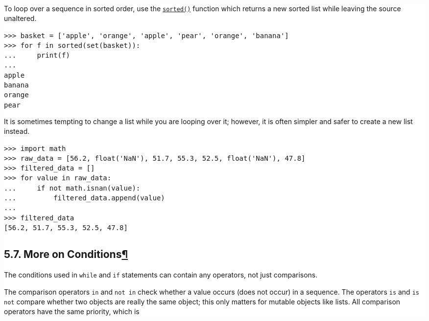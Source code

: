 <p>To loop over a sequence in sorted order, use the <a class="reference internal" href="../library/functions.html#sorted" title="sorted"><code class="xref py py-func docutils literal notranslate"><span class="pre">sorted()</span></code></a> function which
returns a new sorted list while leaving the source unaltered.</p>
<div class="highlight-python3 notranslate"><div class="highlight"><pre><span></span><span class="gp">&gt;&gt;&gt; </span><span class="n">basket</span> <span class="o">=</span> <span class="p">[</span><span class="s1">&#39;apple&#39;</span><span class="p">,</span> <span class="s1">&#39;orange&#39;</span><span class="p">,</span> <span class="s1">&#39;apple&#39;</span><span class="p">,</span> <span class="s1">&#39;pear&#39;</span><span class="p">,</span> <span class="s1">&#39;orange&#39;</span><span class="p">,</span> <span class="s1">&#39;banana&#39;</span><span class="p">]</span>
<span class="gp">&gt;&gt;&gt; </span><span class="k">for</span> <span class="n">f</span> <span class="ow">in</span> <span class="nb">sorted</span><span class="p">(</span><span class="nb">set</span><span class="p">(</span><span class="n">basket</span><span class="p">)):</span>
<span class="gp">... </span>    <span class="nb">print</span><span class="p">(</span><span class="n">f</span><span class="p">)</span>
<span class="gp">...</span>
<span class="go">apple</span>
<span class="go">banana</span>
<span class="go">orange</span>
<span class="go">pear</span>
</pre></div>
</div>
<p>It is sometimes tempting to change a list while you are looping over it;
however, it is often simpler and safer to create a new list instead.</p>
<div class="highlight-python3 notranslate"><div class="highlight"><pre><span></span><span class="gp">&gt;&gt;&gt; </span><span class="kn">import</span> <span class="nn">math</span>
<span class="gp">&gt;&gt;&gt; </span><span class="n">raw_data</span> <span class="o">=</span> <span class="p">[</span><span class="mf">56.2</span><span class="p">,</span> <span class="nb">float</span><span class="p">(</span><span class="s1">&#39;NaN&#39;</span><span class="p">),</span> <span class="mf">51.7</span><span class="p">,</span> <span class="mf">55.3</span><span class="p">,</span> <span class="mf">52.5</span><span class="p">,</span> <span class="nb">float</span><span class="p">(</span><span class="s1">&#39;NaN&#39;</span><span class="p">),</span> <span class="mf">47.8</span><span class="p">]</span>
<span class="gp">&gt;&gt;&gt; </span><span class="n">filtered_data</span> <span class="o">=</span> <span class="p">[]</span>
<span class="gp">&gt;&gt;&gt; </span><span class="k">for</span> <span class="n">value</span> <span class="ow">in</span> <span class="n">raw_data</span><span class="p">:</span>
<span class="gp">... </span>    <span class="k">if</span> <span class="ow">not</span> <span class="n">math</span><span class="o">.</span><span class="n">isnan</span><span class="p">(</span><span class="n">value</span><span class="p">):</span>
<span class="gp">... </span>        <span class="n">filtered_data</span><span class="o">.</span><span class="n">append</span><span class="p">(</span><span class="n">value</span><span class="p">)</span>
<span class="gp">...</span>
<span class="gp">&gt;&gt;&gt; </span><span class="n">filtered_data</span>
<span class="go">[56.2, 51.7, 55.3, 52.5, 47.8]</span>
</pre></div>
</div>
</div>
<div class="section" id="more-on-conditions">
<span id="tut-conditions"></span><h2>5.7. More on Conditions<a class="headerlink" href="#more-on-conditions" title="Permalink to this headline">¶</a></h2>
<p>The conditions used in <code class="docutils literal notranslate"><span class="pre">while</span></code> and <code class="docutils literal notranslate"><span class="pre">if</span></code> statements can contain any
operators, not just comparisons.</p>
<p>The comparison operators <code class="docutils literal notranslate"><span class="pre">in</span></code> and <code class="docutils literal notranslate"><span class="pre">not</span> <span class="pre">in</span></code> check whether a value occurs
(does not occur) in a sequence.  The operators <code class="docutils literal notranslate"><span class="pre">is</span></code> and <code class="docutils literal notranslate"><span class="pre">is</span> <span class="pre">not</span></code> compare
whether two objects are really the same object; this only matters for mutable
objects like lists.  All comparison operators have the same priority, which is